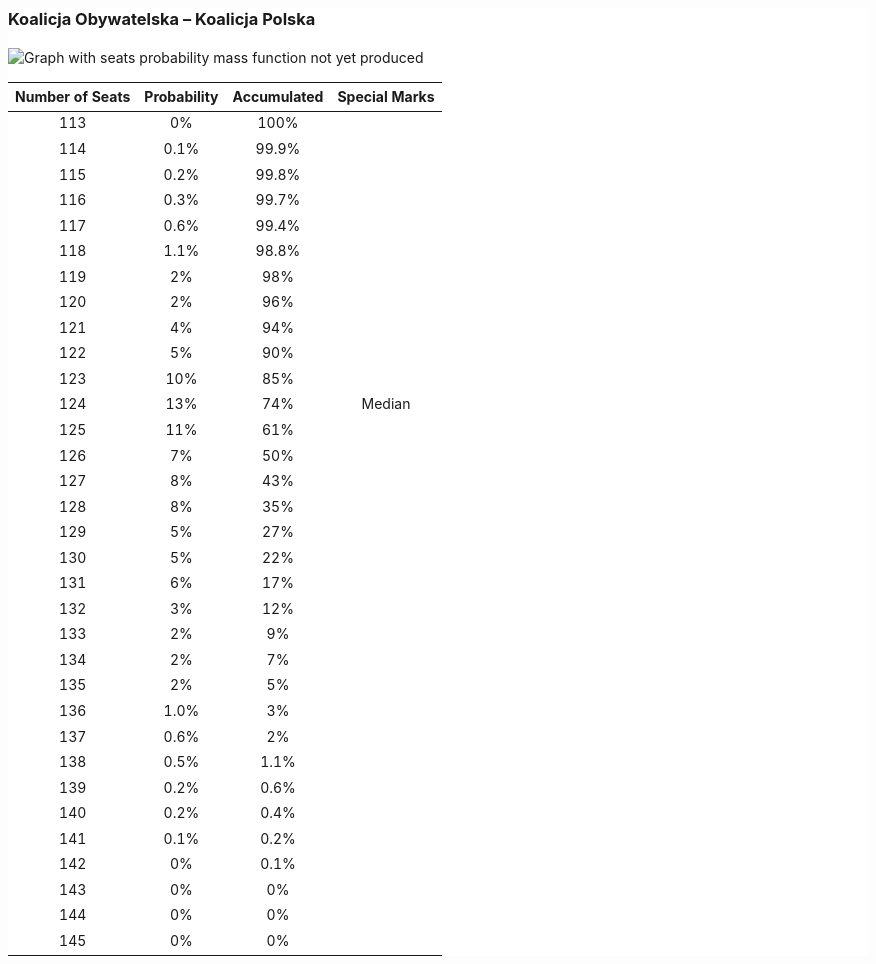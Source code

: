 ### Koalicja Obywatelska – Koalicja Polska

![Graph with seats probability mass function not yet produced](2019-09-04-IBRiS-coalitions-seats-pmf-ko–kp.png "Seats Probability Mass Function")

| Number of Seats | Probability | Accumulated | Special Marks |
|:---------------:|:-----------:|:-----------:|:-------------:|
| 113 | 0% | 100% |  |
| 114 | 0.1% | 99.9% |  |
| 115 | 0.2% | 99.8% |  |
| 116 | 0.3% | 99.7% |  |
| 117 | 0.6% | 99.4% |  |
| 118 | 1.1% | 98.8% |  |
| 119 | 2% | 98% |  |
| 120 | 2% | 96% |  |
| 121 | 4% | 94% |  |
| 122 | 5% | 90% |  |
| 123 | 10% | 85% |  |
| 124 | 13% | 74% | Median |
| 125 | 11% | 61% |  |
| 126 | 7% | 50% |  |
| 127 | 8% | 43% |  |
| 128 | 8% | 35% |  |
| 129 | 5% | 27% |  |
| 130 | 5% | 22% |  |
| 131 | 6% | 17% |  |
| 132 | 3% | 12% |  |
| 133 | 2% | 9% |  |
| 134 | 2% | 7% |  |
| 135 | 2% | 5% |  |
| 136 | 1.0% | 3% |  |
| 137 | 0.6% | 2% |  |
| 138 | 0.5% | 1.1% |  |
| 139 | 0.2% | 0.6% |  |
| 140 | 0.2% | 0.4% |  |
| 141 | 0.1% | 0.2% |  |
| 142 | 0% | 0.1% |  |
| 143 | 0% | 0% |  |
| 144 | 0% | 0% |  |
| 145 | 0% | 0% |  |
